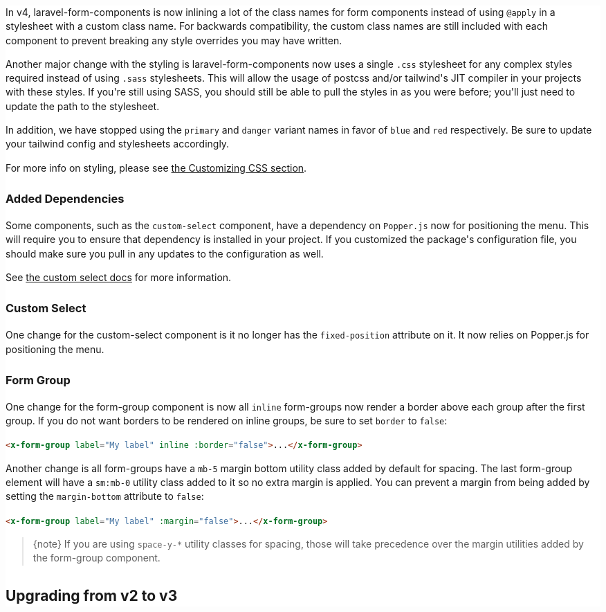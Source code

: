 In v4, laravel-form-components is now inlining a lot of the class names for form components instead of using `@apply` in a stylesheet with a custom class name. For backwards compatibility, the custom class names are still included with each component to prevent breaking any style overrides you may have written.

Another major change with the styling is laravel-form-components now uses a single `.css` stylesheet for any complex styles required instead of using `.sass` stylesheets. This will allow the usage of postcss and/or tailwind's JIT compiler in your projects with these styles. If you're still using SASS, you should still be able to pull the styles in as you were before; you'll just need to update the path to the stylesheet.

In addition, we have stopped using the `primary` and `danger` variant names in favor of `blue` and `red` respectively. Be sure to update your tailwind config and stylesheets accordingly.

For more info on styling, please see [the Customizing CSS section](/docs/laravel-form-components/{version}/advanced-usage/customizing-css).

### Added Dependencies

Some components, such as the `custom-select` component, have a dependency on `Popper.js` now for positioning the menu. This will require you to ensure that dependency is installed in your project. If you customized the package's configuration file, you should make sure you pull in any updates to the configuration as well.

See [the custom select docs](/docs/laravel-form-components/{version}/selects/custom-select#user-content-installation) for more information.

### Custom Select

One change for the custom-select component is it no longer has the `fixed-position` attribute on it. It now relies on Popper.js for positioning the menu.

### Form Group

One change for the form-group component is now all `inline` form-groups now render a border above each group after the first group. If you do not want borders to be rendered on inline groups, be sure to set `border` to `false`:

```html
<x-form-group label="My label" inline :border="false">...</x-form-group>
```

Another change is all form-groups have a `mb-5` margin bottom utility class added by default for spacing. The last form-group element will have a `sm:mb-0` utility class added to it so no extra margin is applied. You can prevent a margin from being added by setting the `margin-bottom` attribute to `false`:

```html
<x-form-group label="My label" :margin="false">...</x-form-group>
```

> {note} If you are using `space-y-*` utility classes for spacing, those will take precedence over the margin utilities added by the form-group component.

## Upgrading from v2 to v3
